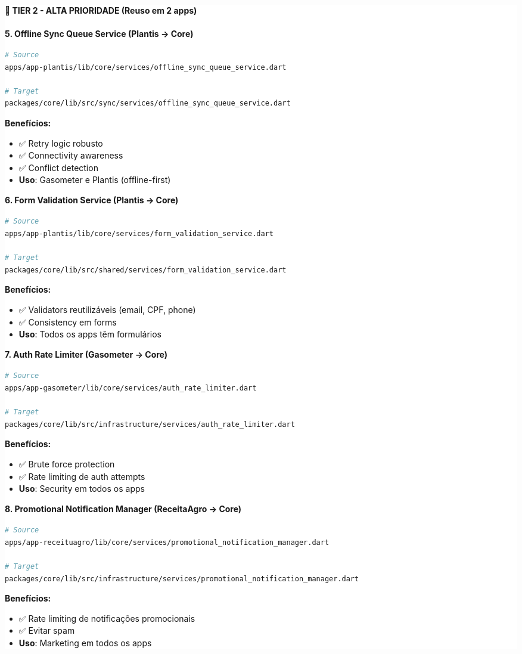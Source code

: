 #### 🥈 TIER 2 - ALTA PRIORIDADE (Reuso em 2 apps)

**5. Offline Sync Queue Service (Plantis → Core)**
```bash
# Source
apps/app-plantis/lib/core/services/offline_sync_queue_service.dart

# Target
packages/core/lib/src/sync/services/offline_sync_queue_service.dart
```
**Benefícios:**
- ✅ Retry logic robusto
- ✅ Connectivity awareness
- ✅ Conflict detection
- **Uso**: Gasometer e Plantis (offline-first)

**6. Form Validation Service (Plantis → Core)**
```bash
# Source
apps/app-plantis/lib/core/services/form_validation_service.dart

# Target
packages/core/lib/src/shared/services/form_validation_service.dart
```
**Benefícios:**
- ✅ Validators reutilizáveis (email, CPF, phone)
- ✅ Consistency em forms
- **Uso**: Todos os apps têm formulários

**7. Auth Rate Limiter (Gasometer → Core)**
```bash
# Source
apps/app-gasometer/lib/core/services/auth_rate_limiter.dart

# Target
packages/core/lib/src/infrastructure/services/auth_rate_limiter.dart
```
**Benefícios:**
- ✅ Brute force protection
- ✅ Rate limiting de auth attempts
- **Uso**: Security em todos os apps

**8. Promotional Notification Manager (ReceitaAgro → Core)**
```bash
# Source
apps/app-receituagro/lib/core/services/promotional_notification_manager.dart

# Target
packages/core/lib/src/infrastructure/services/promotional_notification_manager.dart
```
**Benefícios:**
- ✅ Rate limiting de notificações promocionais
- ✅ Evitar spam
- **Uso**: Marketing em todos os apps
